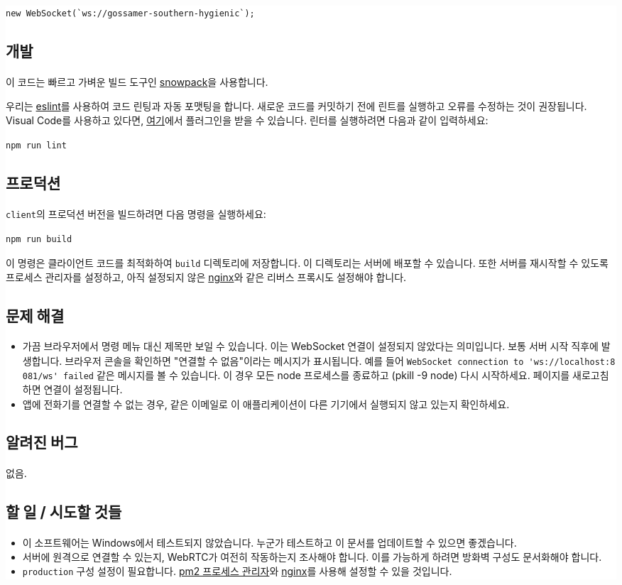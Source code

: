   ``new WebSocket(`ws://gossamer-southern-hygienic`);``




## 개발

이 코드는 빠르고 가벼운 빌드 도구인 [snowpack](https://www.snowpack.dev/)을 사용합니다.

우리는 [eslint](https://eslint.org/)를 사용하여 코드 린팅과 자동 포맷팅을 합니다. 새로운 코드를 커밋하기 전에 린트를 실행하고 오류를 수정하는 것이 권장됩니다. Visual Code를 사용하고 있다면, [여기](https://marketplace.visualstudio.com/items?itemName=dbaeumer.vscode-eslint)에서 플러그인을 받을 수 있습니다. 린터를 실행하려면 다음과 같이 입력하세요:

    npm run lint

## 프로덕션

```client```의 프로덕션 버전을 빌드하려면 다음 명령을 실행하세요:

    npm run build

이 명령은 클라이언트 코드를 최적화하여 ```build``` 디렉토리에 저장합니다. 이 디렉토리는 서버에 배포할 수 있습니다. 또한 서버를 재시작할 수 있도록 프로세스 관리자를 설정하고, 아직 설정되지 않은 [nginx](https://docs.nginx.com/nginx/admin-guide/web-server/reverse-proxy/)와 같은 리버스 프록시도 설정해야 합니다.

## 문제 해결

* 가끔 브라우저에서 명령 메뉴 대신 제목만 보일 수 있습니다. 이는 WebSocket 연결이 설정되지 않았다는 의미입니다. 보통 서버 시작 직후에 발생합니다. 브라우저 콘솔을 확인하면 "연결할 수 없음"이라는 메시지가 표시됩니다. 예를 들어 ```WebSocket connection to 'ws://localhost:8081/ws' failed``` 같은 메시지를 볼 수 있습니다. 이 경우 모든 node 프로세스를 종료하고 (pkill -9 node) 다시 시작하세요. 페이지를 새로고침하면 연결이 설정됩니다.
* 앱에 전화기를 연결할 수 없는 경우, 같은 이메일로 이 애플리케이션이 다른 기기에서 실행되지 않고 있는지 확인하세요.

## 알려진 버그

없음.

## 할 일 / 시도할 것들

* 이 소프트웨어는 Windows에서 테스트되지 않았습니다. 누군가 테스트하고 이 문서를 업데이트할 수 있으면 좋겠습니다.
* 서버에 원격으로 연결할 수 있는지, WebRTC가 여전히 작동하는지 조사해야 합니다. 이를 가능하게 하려면 방화벽 구성도 문서화해야 합니다.
* ```production``` 구성 설정이 필요합니다. [pm2 프로세스 관리자](https://www.npmjs.com/package/pm2)와 [nginx](https://docs.nginx.com/nginx/admin-guide/web-server/reverse-proxy/)를 사용해 설정할 수 있을 것입니다.